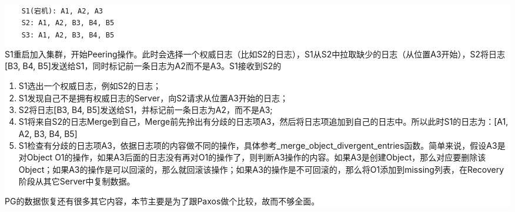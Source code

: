 ```
    S1(宕机): A1, A2, A3
    S2: A1, A2, B3, B4, B5
    S3: A1, A2, B3, B4, B5
```
S1重启加入集群，开始Peering操作。此时会选择一个权威日志（比如S2的日志），S1从S2中拉取缺少的日志（从位置A3开始），S2将日志[B3, B4, B5]发送给S1，同时标记前一条日志为A2而不是A3。S1接收到S2的

1. S1选出一个权威日志，例如S2的日志；
2. S1发现自己不是拥有权威日志的Server，向S2请求从位置A3开始的日志；
3. S2将日志[B3, B4, B5]发送给S1，并标记前一条日志为A2，而不是A3;
4. S1将来自S2的日志Merge到自己，Merge前先拎出有分歧的日志项A3，然后将日志项追加到自己的日志中。所以此时S1的日志为：[A1, A2, B3, B4, B5]
5. S1检查有分歧的日志项A3，依据日志项的内容做不同的操作，具体参考_merge_object_divergent_entries函数。简单来说，假设A3是对Object O1的操作，如果A3后面的日志没有再对O1的操作了，则判断A3操作的内容。如果A3是创建Object，那么对应要删除该Object；如果A3的操作是可以回滚的，那么就回滚该操作；如果A3的操作是不可回滚的，那么将O1添加到missing列表，在Recovery阶段从其它Server中复制数据。

PG的数据恢复还有很多其它内容，本节主要是为了跟Paxos做个比较，故而不够全面。

